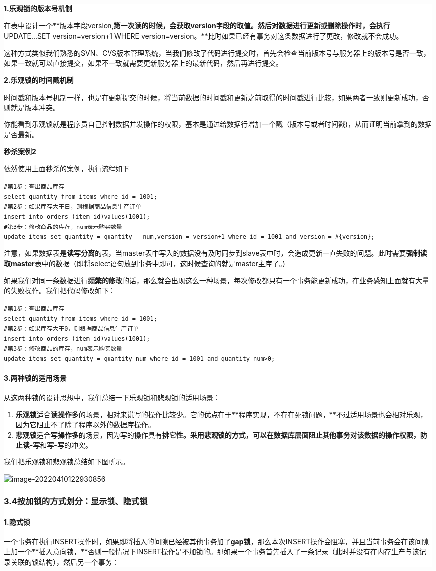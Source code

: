 **1.乐观锁的版本号机制**

在表中设计一个**版本字段version,**第一次读的时候，会获取version字段的取值。然后对数据进行更新或删除操作时，会执行**UPDATE...SET version=version+1 WHERE version=version。**比时如果已经有事务对这条数据进行了更改，修改就不会成功。

这种方式类似我们熟悉的SVN、CVS版本管理系统，当我们修改了代码进行提交时，首先会检查当前版本号与服务器上的版本号是否一致，如果一致就可以直接提交，如果不一致就需要更新服务器上的最新代码，然后再进行提交。

**2.乐观锁的时间戳机制**

时间戳和版本号机制一样，也是在更新提交的时候，将当前数据的时间戳和更新之前取得的时间戳进行比较，如果两者一致则更新成功，否则就是版本冲突。

你能看到乐观锁就是程序员自己控制数据并发操作的权限，基本是通过给数据行增加一个戳（版本号或者时间戳)，从而证明当前拿到的数据是否最新。

**秒杀案例2**

依然使用上面秒杀的案例，执行流程如下

```mysql
#第1步：查出商品库存
select quantity from items where id = 1001;
#第2步：如果库存大于日，则根据商品信息生产订单
insert into orders (item_id)values(1001);
#第3步：修改商品的库存，num表示购买数量
update items set quantity = quantity - num,version = version+1 where id = 1001 and version = #{version};
```

注意，如果数据表是**读写分离**的表，当master表中写入的数据没有及时同步到slave表中时，会造成更新一直失败的问题。此时需要**强制读取master**表中的数据（即将select语句放到事务中即可，这时候查询的就是master主库了。)

如果我们对同一条数据进行**频繁的修改**的话，那么就会出现这么一种场景，每次修改都只有一个事务能更新成功，在业务感知上面就有大量的失败操作。我们把代码修改如下：

```mysql
#第1步：查出商品库存
select quantity from items where id = 1001;
#第2步：如果库存大于0，则根据商品信息生产订单
insert into orders (item_id)values(1001);
#第3步：修改商品的库存，num表示购买数量
update items set quantity = quantity-num where id = 1001 and quantity-num>0;
```

#### 3.两种锁的适用场景

从这两种锁的设计思想中，我们总结一下乐观锁和悲观锁的适用场景：

1. **乐观锁**适合**读操作多**的场景，相对来说写的操作比较少。它的优点在于**程序实现，不存在死锁问题，**不过适用场景也会相对乐观，因为它阻止不了除了程序以外的数据库操作。
2. **悲观锁**适合**写操作多**的场景，因为写的操作具有**排它性。**采用悲观锁的方式，可以在数据库层面阻止其他事务对该数据的操作权限，防止**读-写**和**写-写**的冲突。

我们把乐观锁和悲观锁总结如下图所示。

![image-20220410122930856](https://zhangyuyetypora.oss-cn-guangzhou.aliyuncs.com/typora-user-images/image-20220410122930856.png)

### 3.4按加锁的方式划分：显示锁、隐式锁

#### 1.隐式锁

一个事务在执行INSERT操作时，如果即将插入的间隙已经被其他事务加了**gap锁**，那么本次INSERT操作会阻塞，并且当前事务会在该间隙上加一个**插入意向锁，**否则一般情况下INSERT操作是不加锁的。那如果一个事务首先插入了一条记录（此时并没有在内存生产与该记录关联的锁结构），然后另一个事务：
